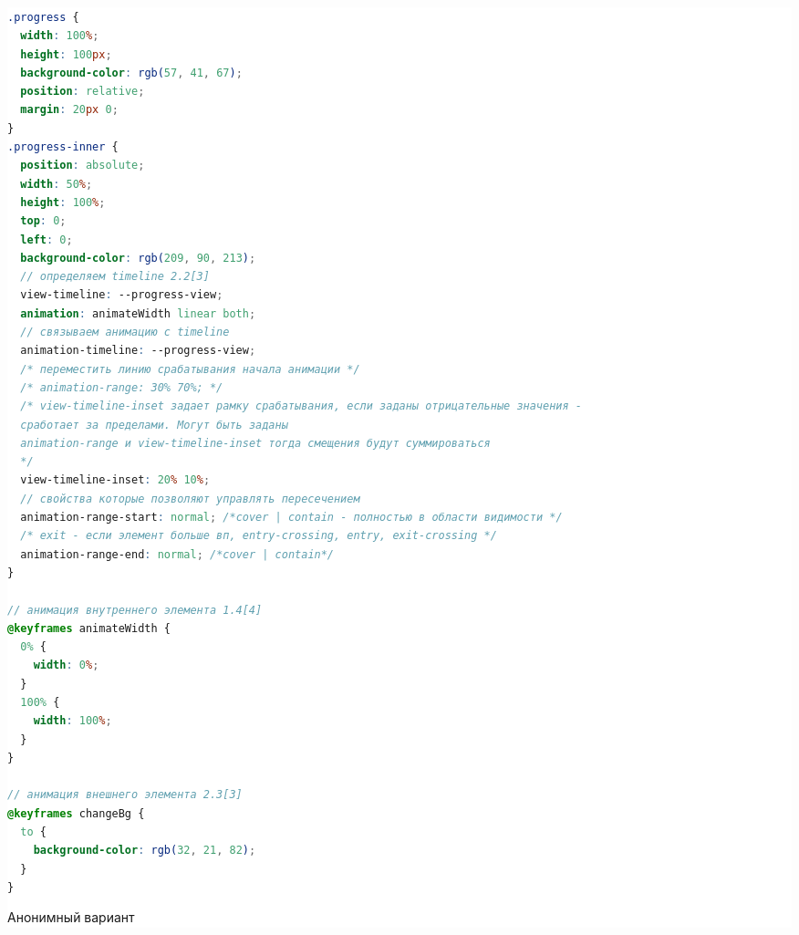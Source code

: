 ```scss
.progress {
  width: 100%;
  height: 100px;
  background-color: rgb(57, 41, 67);
  position: relative;
  margin: 20px 0;
}
.progress-inner {
  position: absolute;
  width: 50%;
  height: 100%;
  top: 0;
  left: 0;
  background-color: rgb(209, 90, 213);
  // определяем timeline 2.2[3]
  view-timeline: --progress-view;
  animation: animateWidth linear both;
  // связываем анимацию с timeline
  animation-timeline: --progress-view;
  /* переместить линию срабатывания начала анимации */
  /* animation-range: 30% 70%; */
  /* view-timeline-inset задает рамку срабатывания, если заданы отрицательные значения - 
  сработает за пределами. Могут быть заданы  
  animation-range и view-timeline-inset тогда смещения будут суммироваться
  */
  view-timeline-inset: 20% 10%;
  // свойства которые позволяют управлять пересечением
  animation-range-start: normal; /*cover | contain - полностью в области видимости */
  /* exit - если элемент больше вп, entry-crossing, entry, exit-crossing */
  animation-range-end: normal; /*cover | contain*/
}

// анимация внутреннего элемента 1.4[4]
@keyframes animateWidth {
  0% {
    width: 0%;
  }
  100% {
    width: 100%;
  }
}

// анимация внешнего элемента 2.3[3]
@keyframes changeBg {
  to {
    background-color: rgb(32, 21, 82);
  }
}
```

Анонимный вариант
